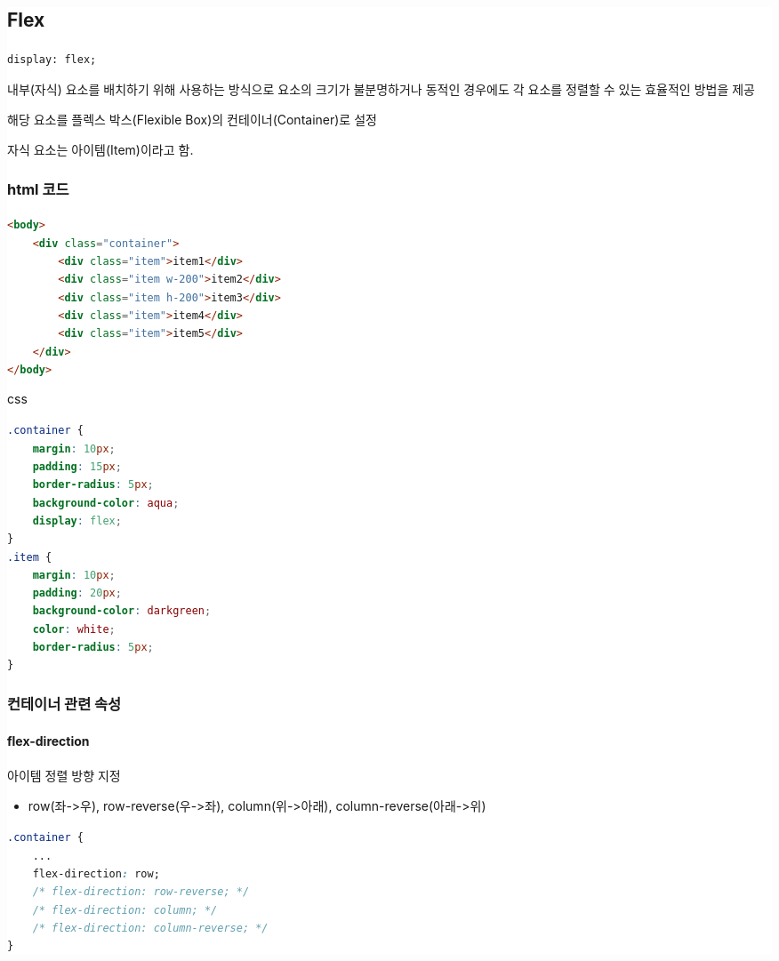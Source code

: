 ## Flex
``display: flex;``

내부(자식) 요소를 배치하기 위해 사용하는 방식으로 요소의 크기가 불분명하거나 동적인 경우에도 각 요소를 정렬할 수 있는 효율적인 방법을 제공

해당 요소를 플렉스 박스(Flexible Box)의 컨테이너(Container)로 설정

자식 요소는 아이템(Item)이라고 함.

### html 코드
```html
<body>
    <div class="container">
        <div class="item">item1</div>
        <div class="item w-200">item2</div>
        <div class="item h-200">item3</div>
        <div class="item">item4</div>
        <div class="item">item5</div>
    </div>
</body>
```
css
```css
.container {
    margin: 10px;
    padding: 15px;
    border-radius: 5px;
    background-color: aqua;
    display: flex;
}
.item {
    margin: 10px;
    padding: 20px;
    background-color: darkgreen;
    color: white;
    border-radius: 5px;
}
```

<div class="page">

### 컨테이너 관련 속성
#### flex-direction
아이템 정렬 방향 지정
- row(좌->우), row-reverse(우->좌), column(위->아래), column-reverse(아래->위)

```css
.container {
    ...
    flex-direction: row;
    /* flex-direction: row-reverse; */
    /* flex-direction: column; */
    /* flex-direction: column-reverse; */
}
```
